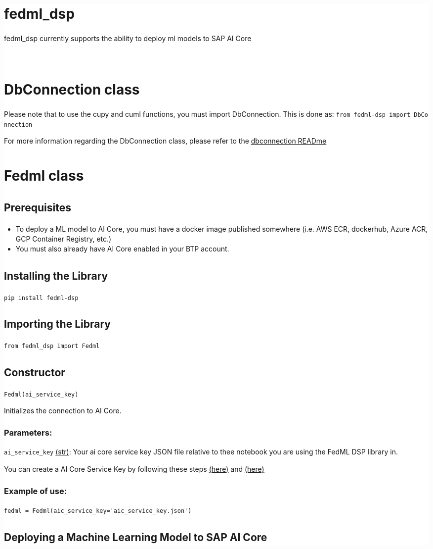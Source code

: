 # **fedml_dsp**

fedml_dsp currently supports the ability to deploy ml models to SAP AI Core

<br/>

# **DbConnection class**

Please note that to use the cupy and cuml functions, you must import DbConnection. This is done as:
`from fedml-dsp import DbConnection`

For more information regarding the DbConnection class, please refer to the [dbconnection READme](../../dbconnection.md)

# **Fedml class**

## **Prerequisites**

- To deploy a ML model to AI Core, you must have a docker image published somewhere (i.e. AWS ECR, dockerhub, Azure ACR, GCP Container Registry, etc.)
- You must also already have AI Core enabled in your BTP account.

## **Installing the Library**
`pip install fedml-dsp`

## **Importing the Library**
`from fedml_dsp import Fedml`

## **Constructor**

`Fedml(ai_service_key)`

Initializes the connection to AI Core.

### **Parameters**:

`ai_service_key` [(str)](https://docs.python.org/3/library/stdtypes.html#str): Your ai core service key JSON file relative to thee notebook you are using the FedML DSP library in.

You can create a AI Core Service Key by following these steps [(here)](https://help.sap.com/docs/sap-ai-core/sap-ai-core-service-guide/create-service-key) and [(here)](https://developers.sap.com/tutorials/ai-core-setup.html)

### **Example of use**:

`fedml = Fedml(aic_service_key='aic_service_key.json')`

## **Deploying a Machine Learning Model to SAP AI Core**
